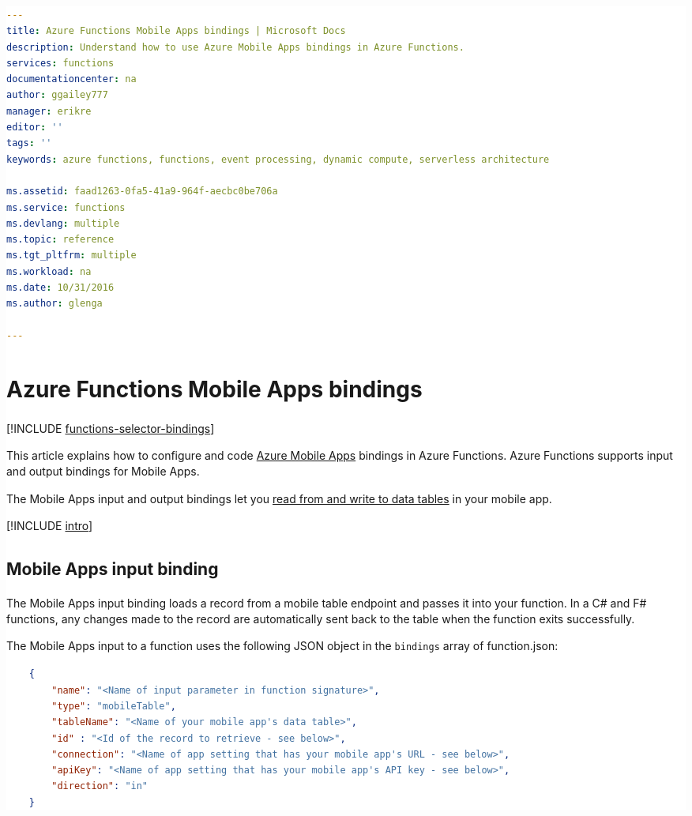 ```yaml
---
title: Azure Functions Mobile Apps bindings | Microsoft Docs
description: Understand how to use Azure Mobile Apps bindings in Azure Functions.
services: functions
documentationcenter: na
author: ggailey777
manager: erikre
editor: ''
tags: ''
keywords: azure functions, functions, event processing, dynamic compute, serverless architecture

ms.assetid: faad1263-0fa5-41a9-964f-aecbc0be706a
ms.service: functions
ms.devlang: multiple
ms.topic: reference
ms.tgt_pltfrm: multiple
ms.workload: na
ms.date: 10/31/2016
ms.author: glenga

---
```

# Azure Functions Mobile Apps bindings
[!INCLUDE [functions-selector-bindings](../../includes/functions-selector-bindings.md)]

This article explains how to configure and code [Azure Mobile Apps](../app-service-mobile/app-service-mobile-value-prop.md) bindings in Azure Functions. 
Azure Functions supports input and output bindings for Mobile Apps.

The Mobile Apps input and output bindings let you [read from and write to data tables](../app-service-mobile/app-service-mobile-node-backend-how-to-use-server-sdk.md#TableOperations)
in your mobile app.

[!INCLUDE [intro](../../includes/functions-bindings-intro.md)]

<a name="input"></a>

## Mobile Apps input binding
The Mobile Apps input binding loads a record from a mobile table endpoint and passes it into your function. 
In a C# and F# functions, any changes made to the record are automatically sent back to the table when the function exits successfully.

The Mobile Apps input to a function uses the following JSON object in the `bindings` array of function.json:

```json
    {
        "name": "<Name of input parameter in function signature>",
        "type": "mobileTable",
        "tableName": "<Name of your mobile app's data table>",
        "id" : "<Id of the record to retrieve - see below>",
        "connection": "<Name of app setting that has your mobile app's URL - see below>",
        "apiKey": "<Name of app setting that has your mobile app's API key - see below>",
        "direction": "in"
    }
```
